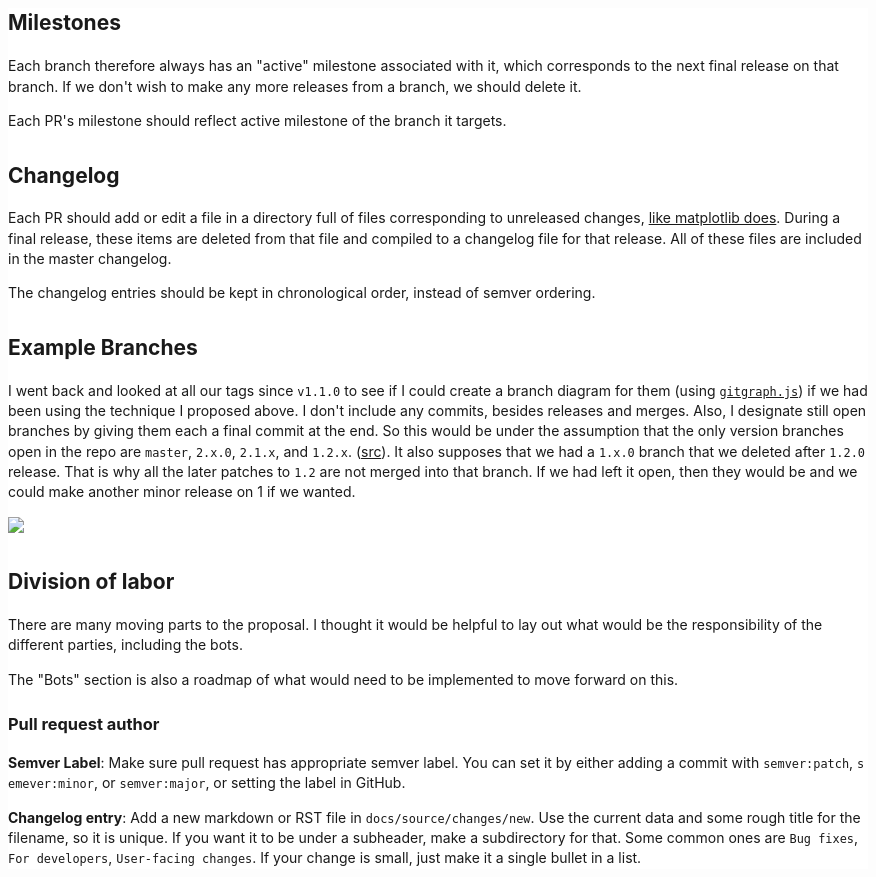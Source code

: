

## Milestones

Each branch therefore always has an "active" milestone associated with it, which corresponds to the next final release
on that branch. If we don't wish to make any more releases from a branch, we should delete it.

Each PR's milestone should reflect active milestone of the branch it targets.

## Changelog

Each PR should add or edit a file in a directory full of files corresponding to unreleased changes, [like matplotlib does](https://matplotlib.org/devel/contributing.html#contributing-pull-requests). During a final release, these items are deleted
from that file and compiled to a changelog file for that release. All of these files are included in the master changelog.

The changelog entries should be kept in chronological order, instead of semver ordering.


## Example Branches

I went back and looked at all our tags since `v1.1.0` to see if I could create a branch diagram for them (using [`gitgraph.js`](https://github.com/nicoespeon/gitgraph.js/)) if we had been using the technique I proposed above. I don't include any commits, besides releases and merges. Also, I designate still open branches by giving them each a final commit at the end. So this would be under the assumption that the only version branches open in the repo are `master`, `2.x.0`, `2.1.x`, and `1.2.x`. ([src](https://codepen.io/saulshanabrook/pen/xxwryBa?editors=1010)). It also supposes that we had a `1.x.0` branch that we deleted after `1.2.0` release. That is why all the later patches to `1.2` are not merged into that branch. If we had left it open, then they would be and we could make another minor release on 1 if we wanted.

![](https://gist.githubusercontent.com/saulshanabrook/c4cd5b85161ea41b533c1725d72ab510/raw/fb9c9206cd6915166de1c3716a22eddaacef679f/codepen----gitgraph-js-playground%2520(1).svg)

## Division of labor

There are many moving parts to the proposal. I thought it would be helpful to lay out what would be the responsibility of the different parties, including the bots.

The "Bots" section is also a roadmap of what would need to be implemented to move forward on this.

### Pull request author

**Semver Label**: Make sure pull request has appropriate semver label.
You can set it by either adding a commit with `semver:patch`, `semever:minor`, or `semver:major`, or setting the label in GitHub.

**Changelog entry**: Add a new markdown or RST file in `docs/source/changes/new`. Use the current data and some rough title for the filename, so it is unique. If you want it to be under a subheader, make a subdirectory for that. Some common ones are `Bug fixes`, `For developers`, `User-facing changes`. If your change is small, just make it a single bullet in a list. 
